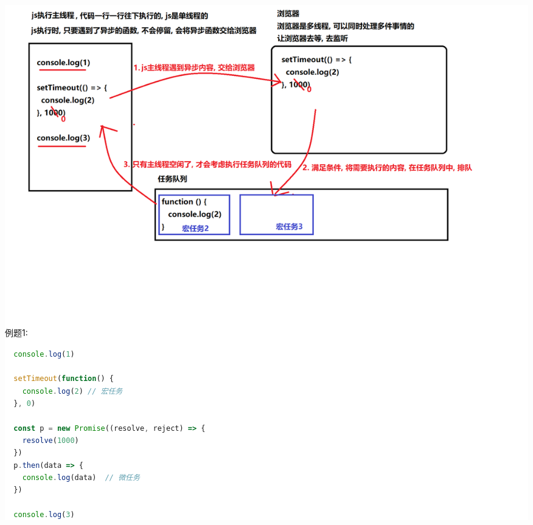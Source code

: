 ![image-20201208040235602](./images/image-20201208040235602.png)

例题1:

```jsx
  console.log(1)

  setTimeout(function() {
    console.log(2) // 宏任务
  }, 0)

  const p = new Promise((resolve, reject) => {
    resolve(1000)
  })
  p.then(data => {
    console.log(data)  // 微任务
  })

  console.log(3)

```
